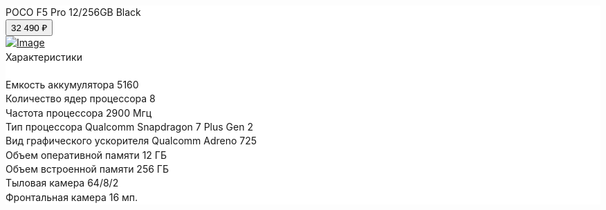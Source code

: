 <td>POCO F5 Pro 12/256GB Black <br> <button type="submit" id="submit1" onclick="alerted6();">32 490 ₽</button> 
<a href="site.ru/link"><br/><img src="https://app-room76.ru/wp-content/uploads/2023/08/21857-9850191802_xiaomi-poco-f5-pro-5g-12256gb-black_550.jpeg" alt="Image" height="350" width="300" min-width="10%" max-width="100%" min-height="10%" max-height="100%"/></a></td>
<td><br>Характеристики</br>
<br>Емкость аккумулятора	5160
<br>Количество ядер процессора	8
<br>Частота процессора	2900 Мгц
<br>Тип процессора	Qualcomm Snapdragon 7 Plus Gen 2
<br>Вид графического ускорителя	Qualcomm Adreno 725
<br>Объем оперативной памяти	12 ГБ
<br>Объем встроенной памяти	256 ГБ
<br>Тыловая камера	64/8/2
<br>Фронтальная камера	16 мп.
</td>
</br></tr>
</div></div></div>

<script>
function alerted1(){
  alert("Apple iPhone 15 Plus 128GB Black добавлен в корзину");
}
function alerted2(){
  alert("Apple iPhone 15 Plus 128GB Blue добавлен в корзину");
}
function alerted3(){
  alert("Apple iPhone 15 128GB Pink добавлен в корзину");
}
function alerted4(){
  alert("Apple iPhone 15 Pro 1Tb Blue Titanium добавлен в корзину");
}
function alerted5(){
  alert("Samsung Galaxy A54 5G 8 ГБ | 128 ГБ Awesome Graphite добавлен в корзину");
}
function alerted6(){
  alert("POCO F5 Pro 12/256GB Black добавлен в корзину");
}
</script>

</body>
</table>
</head>
</html>